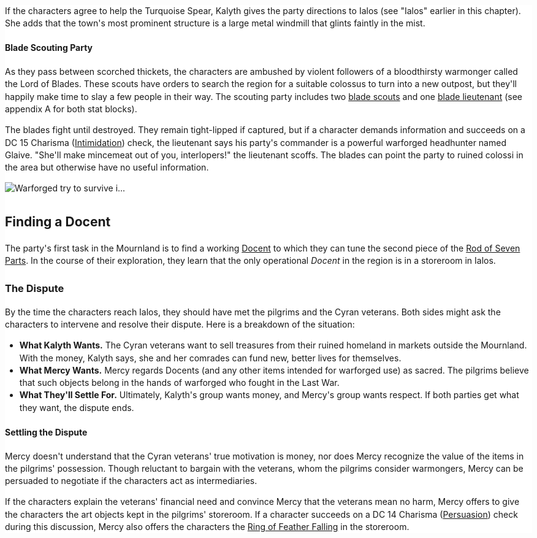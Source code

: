 If the characters agree to help the Turquoise Spear, Kalyth gives the party directions to Ialos (see "Ialos" earlier in this chapter). She adds that the town's most prominent structure is a large metal windmill that glints faintly in the mist.

#### Blade Scouting Party

As they pass between scorched thickets, the characters are ambushed by violent followers of a bloodthirsty warmonger called the Lord of Blades. These scouts have orders to search the region for a suitable colossus to turn into a new outpost, but they'll happily make time to slay a few people in their way. The scouting party includes two [blade scouts](/3-Mechanics/CLI/bestiary/construct/blade-scout-veor.md) and one [blade lieutenant](/3-Mechanics/CLI/bestiary/construct/blade-lieutenant-veor.md) (see appendix A for both stat blocks).

The blades fight until destroyed. They remain tight-lipped if captured, but if a character demands information and succeeds on a DC 15 Charisma ([Intimidation](/3-Mechanics/CLI/rules/skills.md#Intimidation)) check, the lieutenant says his party's commander is a powerful warforged headhunter named Glaive. "She'll make mincemeat out of you, interlopers!" the lieutenant scoffs. The blades can point the party to ruined colossi in the area but otherwise have no useful information.

![Warforged try to survive i...](/3-Mechanics/CLI/adventures/vecna-eve-of-ruin/img/069-04-003-mount-ironrot.webp#center "Warforged try to survive in the blasted wilderness around Mount Ironrot")

## Finding a Docent

The party's first task in the Mournland is to find a working [Docent](/3-Mechanics/CLI/items/docent-erlw.md) to which they can tune the second piece of the [Rod of Seven Parts](/3-Mechanics/CLI/items/rod-of-seven-parts-veor.md). In the course of their exploration, they learn that the only operational *Docent* in the region is in a storeroom in Ialos.

### The Dispute

By the time the characters reach Ialos, they should have met the pilgrims and the Cyran veterans. Both sides might ask the characters to intervene and resolve their dispute. Here is a breakdown of the situation:

- **What Kalyth Wants.** The Cyran veterans want to sell treasures from their ruined homeland in markets outside the Mournland. With the money, Kalyth says, she and her comrades can fund new, better lives for themselves.  
- **What Mercy Wants.** Mercy regards Docents (and any other items intended for warforged use) as sacred. The pilgrims believe that such objects belong in the hands of warforged who fought in the Last War.  
- **What They'll Settle For.** Ultimately, Kalyth's group wants money, and Mercy's group wants respect. If both parties get what they want, the dispute ends.  

#### Settling the Dispute

Mercy doesn't understand that the Cyran veterans' true motivation is money, nor does Mercy recognize the value of the items in the pilgrims' possession. Though reluctant to bargain with the veterans, whom the pilgrims consider warmongers, Mercy can be persuaded to negotiate if the characters act as intermediaries.

If the characters explain the veterans' financial need and convince Mercy that the veterans mean no harm, Mercy offers to give the characters the art objects kept in the pilgrims' storeroom. If a character succeeds on a DC 14 Charisma ([Persuasion](/3-Mechanics/CLI/rules/skills.md#Persuasion)) check during this discussion, Mercy also offers the characters the [Ring of Feather Falling](/3-Mechanics/CLI/items/ring-of-feather-falling.md) in the storeroom.
